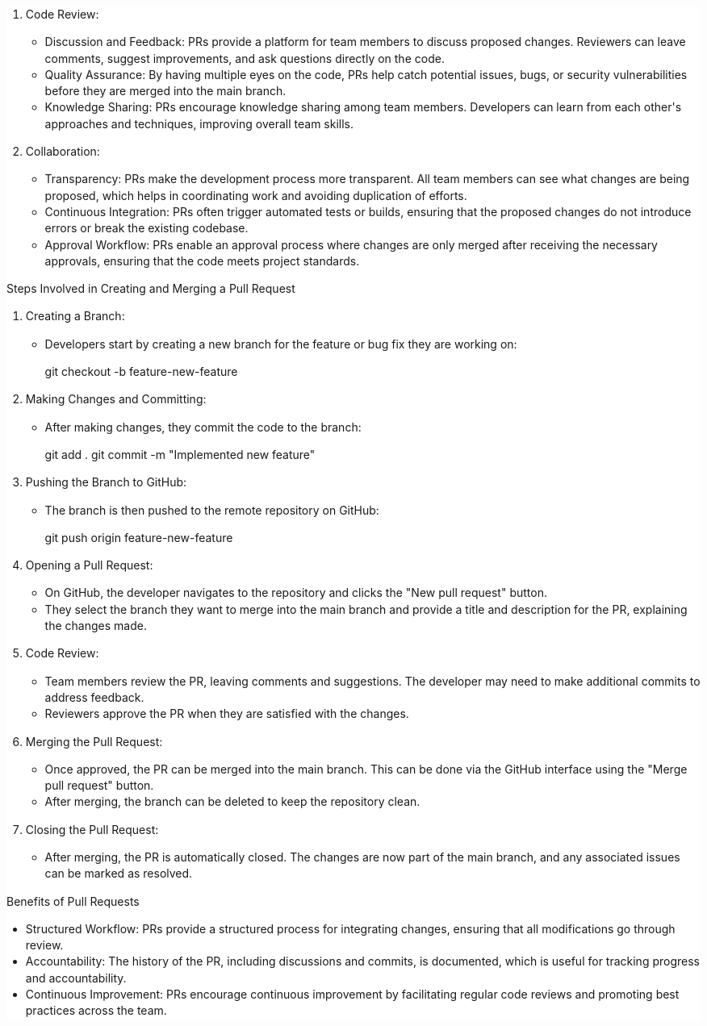 

1. Code Review:
   - Discussion and Feedback: PRs provide a platform for team members to discuss proposed changes. Reviewers can leave comments, suggest improvements, and ask questions directly on the code.
   - Quality Assurance: By having multiple eyes on the code, PRs help catch potential issues, bugs, or security vulnerabilities before they are merged into the main branch.
   - Knowledge Sharing: PRs encourage knowledge sharing among team members. Developers can learn from each other's approaches and techniques, improving overall team skills.

2. Collaboration:
   - Transparency: PRs make the development process more transparent. All team members can see what changes are being proposed, which helps in coordinating work and avoiding duplication of efforts.
   - Continuous Integration: PRs often trigger automated tests or builds, ensuring that the proposed changes do not introduce errors or break the existing codebase.
   - Approval Workflow: PRs enable an approval process where changes are only merged after receiving the necessary approvals, ensuring that the code meets project standards.

Steps Involved in Creating and Merging a Pull Request

1. Creating a Branch:
   - Developers start by creating a new branch for the feature or bug fix they are working on:
  
     git checkout -b feature-new-feature
    

2. Making Changes and Committing:
   - After making changes, they commit the code to the branch:
  
     git add .
     git commit -m "Implemented new feature"


3. Pushing the Branch to GitHub:
   - The branch is then pushed to the remote repository on GitHub:
 
     git push origin feature-new-feature
   

4. Opening a Pull Request:
   - On GitHub, the developer navigates to the repository and clicks the "New pull request" button.
   - They select the branch they want to merge into the main branch and provide a title and description for the PR, explaining the changes made.

5. Code Review:
   - Team members review the PR, leaving comments and suggestions. The developer may need to make additional commits to address feedback.
   - Reviewers approve the PR when they are satisfied with the changes.

6. Merging the Pull Request:
   - Once approved, the PR can be merged into the main branch. This can be done via the GitHub interface using the "Merge pull request" button.
   - After merging, the branch can be deleted to keep the repository clean.

7. Closing the Pull Request:
   - After merging, the PR is automatically closed. The changes are now part of the main branch, and any associated issues can be marked as resolved.

Benefits of Pull Requests
- Structured Workflow: PRs provide a structured process for integrating changes, ensuring that all modifications go through review.
- Accountability: The history of the PR, including discussions and commits, is documented, which is useful for tracking progress and accountability.
- Continuous Improvement: PRs encourage continuous improvement by facilitating regular code reviews and promoting best practices across the team.
